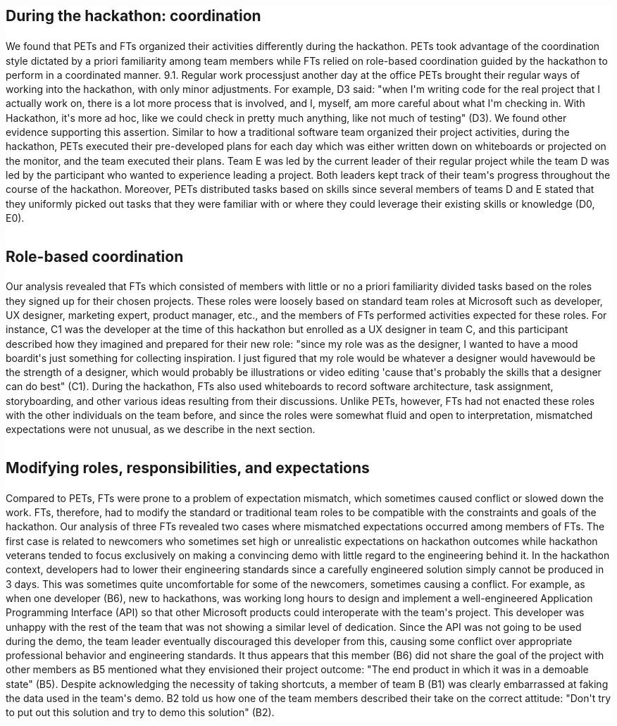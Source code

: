 ## During the hackathon: coordination

We found that PETs and FTs organized their activities differently during the hackathon. PETs took advantage of the coordination style dictated by a priori familiarity among team members while FTs relied on role-based coordination guided by the hackathon to perform in a coordinated manner. 9.1. Regular work processjust another day at the office PETs brought their regular ways of working into the hackathon, with only minor adjustments. For example, D3 said: "when I'm writing code for the real project that I actually work on, there is a lot more process that is involved, and I, myself, am more careful about what I'm checking in. With Hackathon, it's more ad hoc, like we could check in pretty much anything, like not much of testing" (D3). We found other evidence supporting this assertion. Similar to how a traditional software team organized their project activities, during the hackathon, PETs executed their pre-developed plans for each day which was either written down on whiteboards or projected on the monitor, and the team executed their plans. Team E was led by the current leader of their regular project while the team D was led by the participant who wanted to experience leading a project. Both leaders kept track of their team's progress throughout the course of the hackathon. Moreover, PETs distributed tasks based on skills since several members of teams D and E stated that they uniformly picked out tasks that they were familiar with or where they could leverage their existing skills or knowledge (D0, E0).

## Role-based coordination

Our analysis revealed that FTs which consisted of members with little or no a priori familiarity divided tasks based on the roles they signed up for their chosen projects. These roles were loosely based on standard team roles at Microsoft such as developer, UX designer, marketing expert, product manager, etc., and the members of FTs performed activities expected for these roles. For instance, C1 was the developer at the time of this hackathon but enrolled as a UX designer in team C, and this participant described how they imagined and prepared for their new role: "since my role was as the designer, I wanted to have a mood boardit's just something for collecting inspiration. I just figured that my role would be whatever a designer would havewould be the strength of a designer, which would probably be illustrations or video editing 'cause that's probably the skills that a designer can do best" (C1).
During the hackathon, FTs also used whiteboards to record software architecture, task assignment, storyboarding, and other various ideas resulting from their discussions. Unlike PETs, however, FTs had not enacted these roles with the other individuals on the team before, and since the roles were somewhat fluid and open to interpretation, mismatched expectations were not unusual, as we describe in the next section.

## Modifying roles, responsibilities, and expectations

Compared to PETs, FTs were prone to a problem of expectation mismatch, which sometimes caused conflict or slowed down the work. FTs, therefore, had to modify the standard or traditional team roles to be compatible with the constraints and goals of the hackathon. Our analysis of three FTs revealed two cases where mismatched expectations occurred among members of FTs.
The first case is related to newcomers who sometimes set high or unrealistic expectations on hackathon outcomes while hackathon veterans tended to focus exclusively on making a convincing demo with little regard to the engineering behind it. In the hackathon context, developers had to lower their engineering standards since a carefully engineered solution simply cannot be produced in 3 days. This was sometimes quite uncomfortable for some of the newcomers, sometimes causing a conflict. For example, as when one developer (B6), new to hackathons, was working long hours to design and implement a well-engineered Application Programming Interface (API) so that other Microsoft products could interoperate with the team's project. This developer was unhappy with the rest of the team that was not showing a similar level of dedication. Since the API was not going to be used during the demo, the team leader eventually discouraged this developer from this, causing some conflict over appropriate professional behavior and engineering standards. It thus appears that this member (B6) did not share the goal of the project with other members as B5 mentioned what they envisioned their project outcome: "The end product in which it was in a demoable state" (B5). Despite acknowledging the necessity of taking shortcuts, a member of team B (B1) was clearly embarrassed at faking the data used in the team's demo. B2 told us how one of the team members described their take on the correct attitude: "Don't try to put out this solution and try to demo this solution" (B2).
